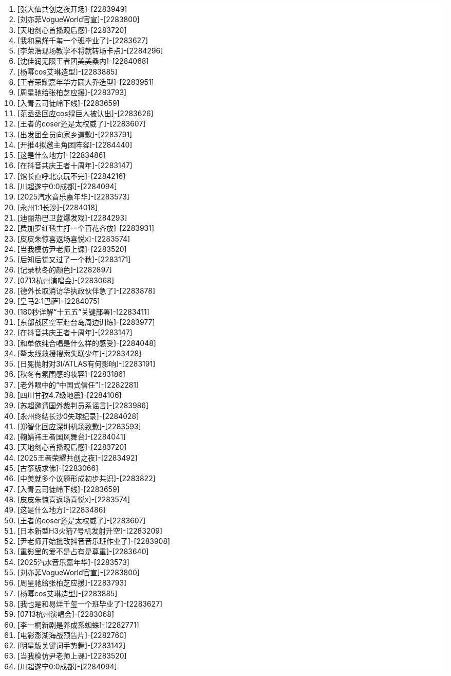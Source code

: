 1. [张大仙共创之夜开场]-[2283949]
1. [刘亦菲VogueWorld官宣]-[2283800]
1. [天地剑心首播观后感]-[2283720]
1. [我和易烊千玺一个班毕业了]-[2283627]
1. [李荣浩现场教学不将就转场卡点]-[2284296]
1. [沈佳润无限王者团美美桑内]-[2284068]
1. [杨幂cos艾琳造型]-[2283885]
1. [王者荣耀嘉年华方圆大乔造型]-[2283951]
1. [周星驰给张柏芝应援]-[2283793]
1. [入青云司徒岭下线]-[2283659]
1. [范丞丞回应cos绿巨人被认出]-[2283626]
1. [王者的coser还是太权威了]-[2283607]
1. [出发团全员向家乡道歉]-[2283791]
1. [开推4拟邀主角团阵容]-[2284440]
1. [这是什么地方]-[2283486]
1. [在抖音共庆王者十周年]-[2283147]
1. [馆长直呼北京玩不完]-[2284216]
1. [川超遂宁0:0成都]-[2284094]
1. [2025汽水音乐嘉年华]-[2283573]
1. [永州1:1长沙]-[2284018]
1. [迪丽热巴卫蓝爆发戏]-[2284293]
1. [费加罗红毯主打一个百花齐放]-[2283931]
1. [皮皮朱惊喜返场喜悦x]-[2283574]
1. [当我模仿尹老师上课]-[2283520]
1. [后知后觉又过了一个秋]-[2283171]
1. [记录秋冬的颜色]-[2282897]
1. [0713杭州演唱会]-[2283068]
1. [德外长取消访华执政伙伴急了]-[2283878]
1. [皇马2:1巴萨]-[2284075]
1. [180秒详解“十五五”关键部署]-[2283411]
1. [东部战区空军赴台岛周边训练]-[2283977]
1. [在抖音共庆王者十周年]-[2283147]
1. [和单依纯合唱是什么样的感受]-[2284048]
1. [鳌太线救援搜索失联少年]-[2283428]
1. [日冕抛射对3I/ATLAS有何影响]-[2283191]
1. [秋冬有氛围感的妆容]-[2283186]
1. [老外眼中的“中国式信任”]-[2282281]
1. [四川甘孜4.7级地震]-[2284106]
1. [苏超邀请国外裁判员系谣言]-[2283986]
1. [永州终结长沙0失球纪录]-[2284028]
1. [郑智化回应深圳机场致歉]-[2283593]
1. [鞠婧祎王者国风舞台]-[2284041]
1. [天地剑心首播观后感]-[2283720]
1. [2025王者荣耀共创之夜]-[2283492]
1. [古筝版求佛]-[2283066]
1. [中美就多个议题形成初步共识]-[2283822]
1. [入青云司徒岭下线]-[2283659]
1. [皮皮朱惊喜返场喜悦x]-[2283574]
1. [这是什么地方]-[2283486]
1. [王者的coser还是太权威了]-[2283607]
1. [日本新型H3火箭7号机发射升空]-[2283209]
1. [尹老师开始批改抖音音乐班作业了]-[2283908]
1. [重影里的爱不是占有是尊重]-[2283640]
1. [2025汽水音乐嘉年华]-[2283573]
1. [刘亦菲VogueWorld官宣]-[2283800]
1. [周星驰给张柏芝应援]-[2283793]
1. [杨幂cos艾琳造型]-[2283885]
1. [我也是和易烊千玺一个班毕业了]-[2283627]
1. [0713杭州演唱会]-[2283068]
1. [李一桐新剧是养成系蜘蛛]-[2282771]
1. [电影澎湖海战预告片]-[2282760]
1. [明星版关键词手势舞]-[2283142]
1. [当我模仿尹老师上课]-[2283520]
1. [川超遂宁0:0成都]-[2284094]